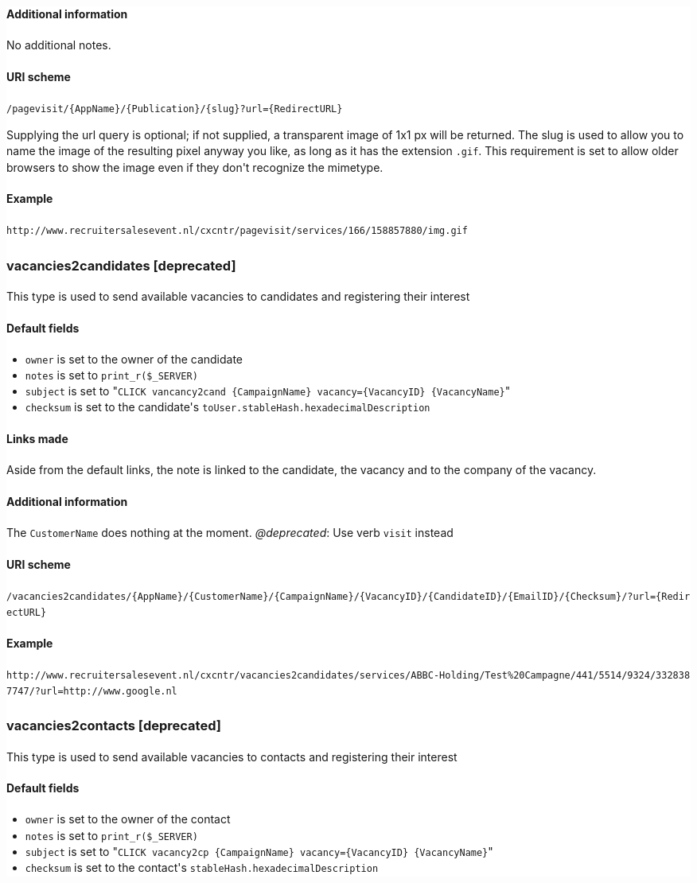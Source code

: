 #### Additional information
No additional notes.

#### URI scheme

	/pagevisit/{AppName}/{Publication}/{slug}?url={RedirectURL}

Supplying the url query is optional; if not supplied, a
transparent image of 1x1 px will be returned. The slug is used to
allow you to name the image of the resulting pixel anyway you like,
as long as it has the extension `.gif`.
This requirement is set to allow older browsers to show the image
even if they don't recognize the mimetype.

#### Example

	http://www.recruitersalesevent.nl/cxcntr/pagevisit/services/166/158857880/img.gif

### vacancies2candidates [deprecated]
This type is used to send available vacancies to
candidates and registering their interest

#### Default fields
+ `owner` is	set to the owner of the candidate
+ `notes` is set to `print_r($_SERVER)`
+ `subject` is set to "`CLICK vancancy2cand {CampaignName} vacancy={VacancyID} {VacancyName}`"
+ `checksum` is set to the candidate's `toUser.stableHash.hexadecimalDescription`

#### Links made
Aside from the default links, the note is linked to the
candidate, the vacancy and to the company of the vacancy.

#### Additional information
The `CustomerName` does nothing at the moment. *@deprecated*: Use verb `visit` instead

#### URI scheme

	/vacancies2candidates/{AppName}/{CustomerName}/{CampaignName}/{VacancyID}/{CandidateID}/{EmailID}/{Checksum}/?url={RedirectURL}

#### Example

	http://www.recruitersalesevent.nl/cxcntr/vacancies2candidates/services/ABBC-Holding/Test%20Campagne/441/5514/9324/3328387747/?url=http://www.google.nl

### vacancies2contacts [deprecated]
This type is used to send available vacancies to contacts and registering their interest

#### Default fields
+ `owner` is set to the owner of the contact
+ `notes` is set to `print_r($_SERVER)`
+ `subject` is set to "`CLICK vacancy2cp {CampaignName} vacancy={VacancyID} {VacancyName}`"
+ `checksum` is set to the contact's `stableHash.hexadecimalDescription`
